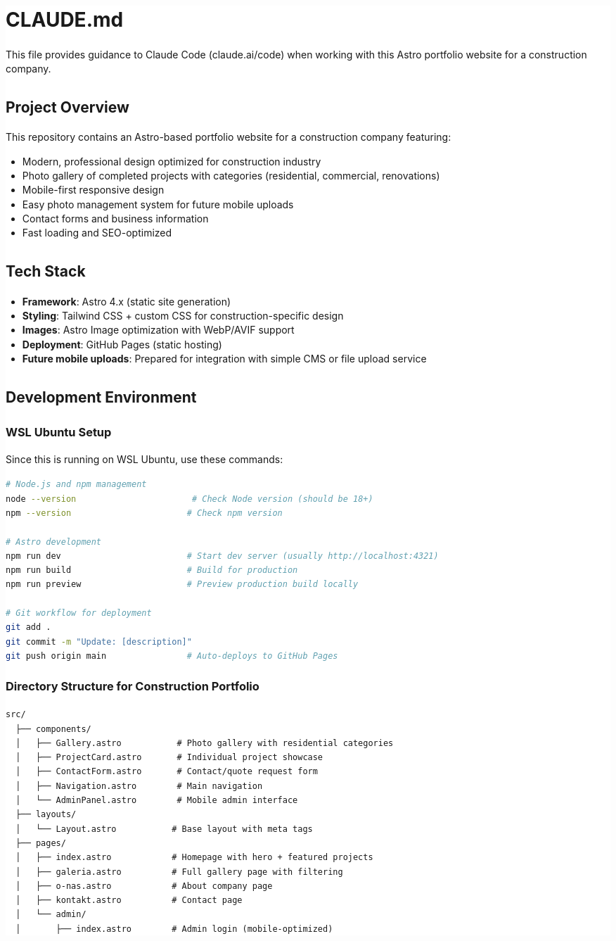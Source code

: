 # CLAUDE.md

This file provides guidance to Claude Code (claude.ai/code) when working with this Astro portfolio website for a construction company.

## Project Overview

This repository contains an Astro-based portfolio website for a construction company featuring:
- Modern, professional design optimized for construction industry
- Photo gallery of completed projects with categories (residential, commercial, renovations)
- Mobile-first responsive design
- Easy photo management system for future mobile uploads
- Contact forms and business information
- Fast loading and SEO-optimized

## Tech Stack

- **Framework**: Astro 4.x (static site generation)
- **Styling**: Tailwind CSS + custom CSS for construction-specific design
- **Images**: Astro Image optimization with WebP/AVIF support
- **Deployment**: GitHub Pages (static hosting)
- **Future mobile uploads**: Prepared for integration with simple CMS or file upload service

## Development Environment

### WSL Ubuntu Setup
Since this is running on WSL Ubuntu, use these commands:

```bash
# Node.js and npm management
node --version                       # Check Node version (should be 18+)
npm --version                       # Check npm version

# Astro development
npm run dev                         # Start dev server (usually http://localhost:4321)
npm run build                       # Build for production
npm run preview                     # Preview production build locally

# Git workflow for deployment
git add .
git commit -m "Update: [description]"
git push origin main                # Auto-deploys to GitHub Pages
```

### Directory Structure for Construction Portfolio
```
src/
  ├── components/
  │   ├── Gallery.astro           # Photo gallery with residential categories
  │   ├── ProjectCard.astro       # Individual project showcase
  │   ├── ContactForm.astro       # Contact/quote request form
  │   ├── Navigation.astro        # Main navigation
  │   └── AdminPanel.astro        # Mobile admin interface
  ├── layouts/
  │   └── Layout.astro           # Base layout with meta tags
  ├── pages/
  │   ├── index.astro            # Homepage with hero + featured projects
  │   ├── galeria.astro          # Full gallery page with filtering
  │   ├── o-nas.astro            # About company page
  │   ├── kontakt.astro          # Contact page
  │   └── admin/
  │       ├── index.astro        # Admin login (mobile-optimized)
```